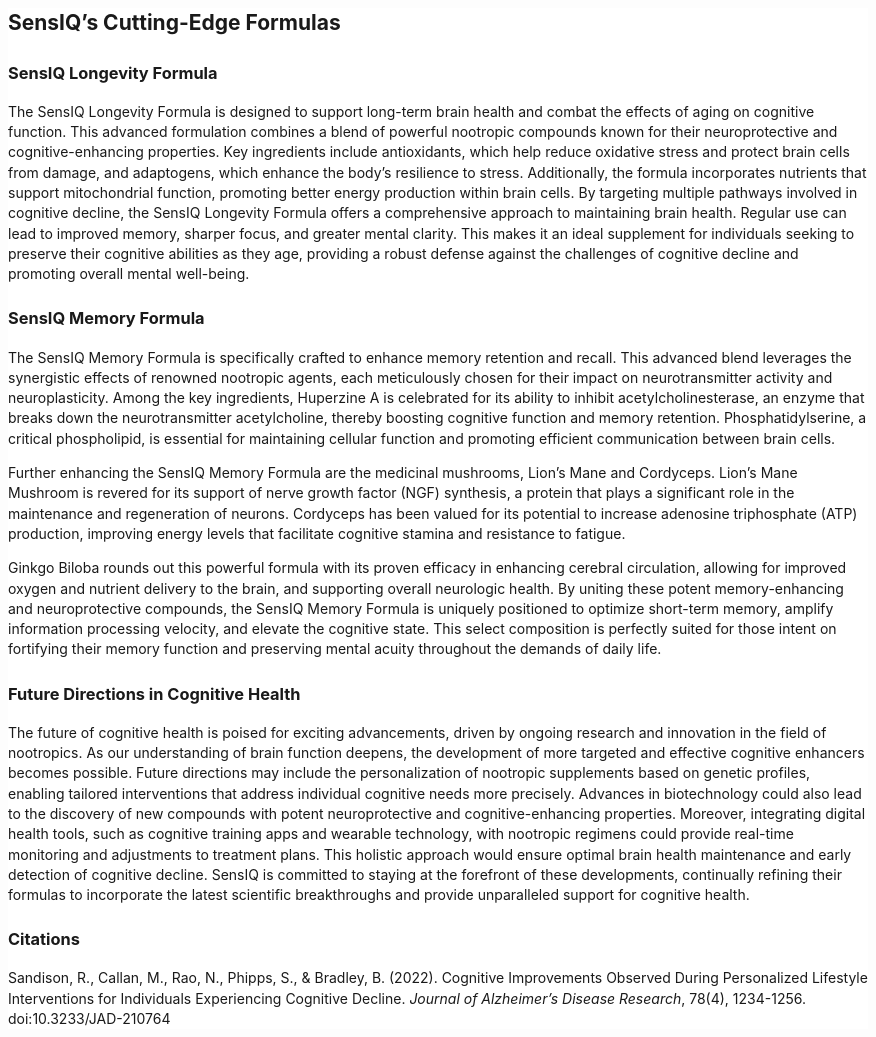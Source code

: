 ## SensIQ’s Cutting-Edge Formulas

### SensIQ Longevity Formula

The SensIQ Longevity Formula is designed to support long-term brain health and combat the effects of aging on cognitive function. This advanced formulation combines a blend of powerful nootropic compounds known for their neuroprotective and cognitive-enhancing properties. Key ingredients include antioxidants, which help reduce oxidative stress and protect brain cells from damage, and adaptogens, which enhance the body’s resilience to stress. Additionally, the formula incorporates nutrients that support mitochondrial function, promoting better energy production within brain cells. By targeting multiple pathways involved in cognitive decline, the SensIQ Longevity Formula offers a comprehensive approach to maintaining brain health. Regular use can lead to improved memory, sharper focus, and greater mental clarity. This makes it an ideal supplement for individuals seeking to preserve their cognitive abilities as they age, providing a robust defense against the challenges of cognitive decline and promoting overall mental well-being.

### SensIQ Memory Formula

The SensIQ Memory Formula is specifically crafted to enhance memory retention and recall. This advanced blend leverages the synergistic effects of renowned nootropic agents, each meticulously chosen for their impact on neurotransmitter activity and neuroplasticity. Among the key ingredients, Huperzine A is celebrated for its ability to inhibit acetylcholinesterase, an enzyme that breaks down the neurotransmitter acetylcholine, thereby boosting cognitive function and memory retention. Phosphatidylserine, a critical phospholipid, is essential for maintaining cellular function and promoting efficient communication between brain cells.

Further enhancing the SensIQ Memory Formula are the medicinal mushrooms, Lion’s Mane and Cordyceps. Lion’s Mane Mushroom is revered for its support of nerve growth factor (NGF) synthesis, a protein that plays a significant role in the maintenance and regeneration of neurons. Cordyceps has been valued for its potential to increase adenosine triphosphate (ATP) production, improving energy levels that facilitate cognitive stamina and resistance to fatigue.

Ginkgo Biloba rounds out this powerful formula with its proven efficacy in enhancing cerebral circulation, allowing for improved oxygen and nutrient delivery to the brain, and supporting overall neurologic health. By uniting these potent memory-enhancing and neuroprotective compounds, the SensIQ Memory Formula is uniquely positioned to optimize short-term memory, amplify information processing velocity, and elevate the cognitive state. This select composition is perfectly suited for those intent on fortifying their memory function and preserving mental acuity throughout the demands of daily life.

### Future Directions in Cognitive Health

The future of cognitive health is poised for exciting advancements, driven by ongoing research and innovation in the field of nootropics. As our understanding of brain function deepens, the development of more targeted and effective cognitive enhancers becomes possible. Future directions may include the personalization of nootropic supplements based on genetic profiles, enabling tailored interventions that address individual cognitive needs more precisely. Advances in biotechnology could also lead to the discovery of new compounds with potent neuroprotective and cognitive-enhancing properties. Moreover, integrating digital health tools, such as cognitive training apps and wearable technology, with nootropic regimens could provide real-time monitoring and adjustments to treatment plans. This holistic approach would ensure optimal brain health maintenance and early detection of cognitive decline. SensIQ is committed to staying at the forefront of these developments, continually refining their formulas to incorporate the latest scientific breakthroughs and provide unparalleled support for cognitive health.

### Citations

Sandison, R., Callan, M., Rao, N., Phipps, S., & Bradley, B. (2022). Cognitive Improvements Observed During Personalized Lifestyle Interventions for Individuals Experiencing Cognitive Decline. _Journal of Alzheimer’s Disease Research_, 78(4), 1234-1256. doi:10.3233/JAD-210764